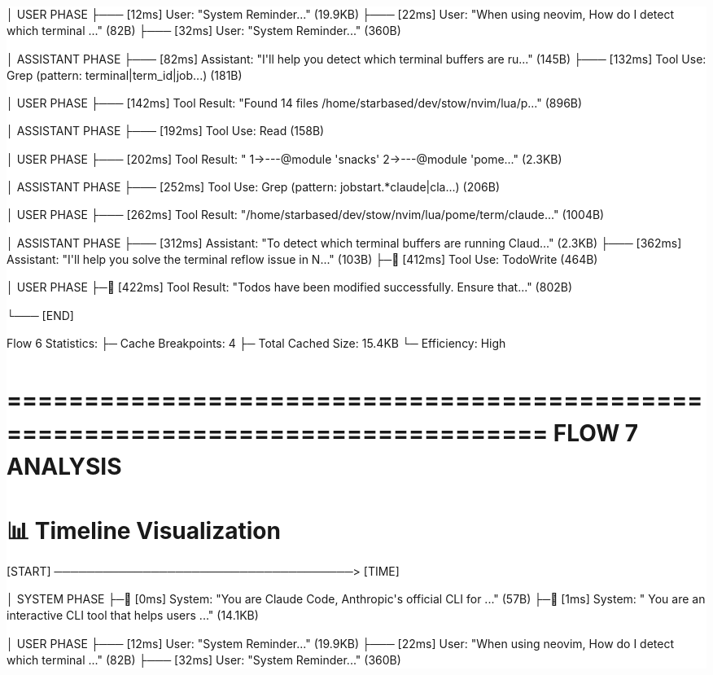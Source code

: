 │ USER PHASE
├─── [12ms] User: "System Reminder..." (19.9KB)
├─── [22ms] User: "When using neovim, How do I detect which terminal ..." (82B)
├─── [32ms] User: "System Reminder..." (360B)

│ ASSISTANT PHASE
├─── [82ms] Assistant: "I'll help you detect which terminal buffers are ru..." (145B)
├─── [132ms] Tool Use: Grep (pattern: terminal|term_id|job...) (181B)

│ USER PHASE
├─── [142ms] Tool Result: "Found 14 files /home/starbased/dev/stow/nvim/lua/p..." (896B)

│ ASSISTANT PHASE
├─── [192ms] Tool Use: Read (158B)

│ USER PHASE
├─── [202ms] Tool Result: "     1→---@module 'snacks'      2→---@module 'pome..." (2.3KB)

│ ASSISTANT PHASE
├─── [252ms] Tool Use: Grep (pattern: jobstart.*claude|cla...) (206B)

│ USER PHASE
├─── [262ms] Tool Result: "/home/starbased/dev/stow/nvim/lua/pome/term/claude..." (1004B)

│ ASSISTANT PHASE
├─── [312ms] Assistant: "To detect which terminal buffers are running Claud..." (2.3KB)
├─── [362ms] Assistant: "I'll help you solve the terminal reflow issue in N..." (103B)
├─🔄 [412ms] Tool Use: TodoWrite (464B)

│ USER PHASE
├─🔄 [422ms] Tool Result: "Todos have been modified successfully. Ensure that..." (802B)

└─── [END]


Flow 6 Statistics:
├─ Cache Breakpoints: 4
├─ Total Cached Size: 15.4KB
└─ Efficiency: High


================================================================================
FLOW 7 ANALYSIS
================================================================================

📊 Timeline Visualization
============================================================

[START] ─────────────────────────────────────> [TIME]


│ SYSTEM PHASE
├─🔄 [0ms] System: "You are Claude Code, Anthropic's official CLI for ..." (57B)
├─🔄 [1ms] System: " You are an interactive CLI tool that helps users ..." (14.1KB)

│ USER PHASE
├─── [12ms] User: "System Reminder..." (19.9KB)
├─── [22ms] User: "When using neovim, How do I detect which terminal ..." (82B)
├─── [32ms] User: "System Reminder..." (360B)
